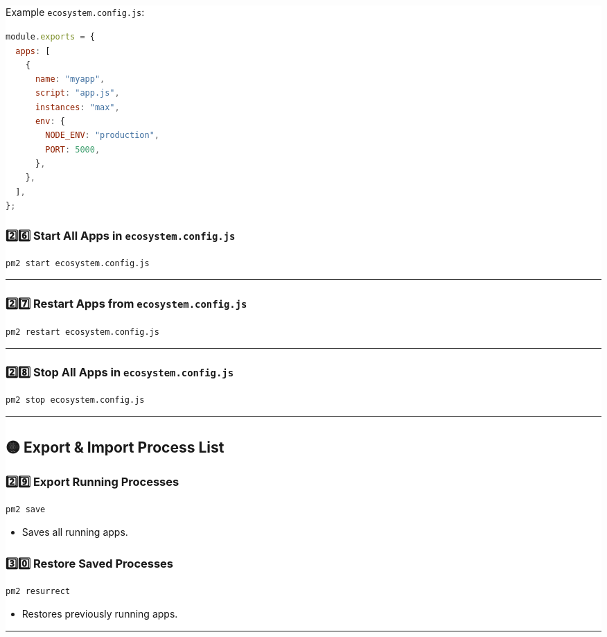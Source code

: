 Example `ecosystem.config.js`:
```js
module.exports = {
  apps: [
    {
      name: "myapp",
      script: "app.js",
      instances: "max",
      env: {
        NODE_ENV: "production",
        PORT: 5000,
      },
    },
  ],
};
```
### 2️⃣6️⃣ **Start All Apps in `ecosystem.config.js`**
```sh
pm2 start ecosystem.config.js
```

---

### 2️⃣7️⃣ **Restart Apps from `ecosystem.config.js`**
```sh
pm2 restart ecosystem.config.js
```

---

### 2️⃣8️⃣ **Stop All Apps in `ecosystem.config.js`**
```sh
pm2 stop ecosystem.config.js
```

---

## **🟡 Export & Import Process List**
### 2️⃣9️⃣ **Export Running Processes**
```sh
pm2 save
```
- Saves all running apps.

### 3️⃣0️⃣ **Restore Saved Processes**
```sh
pm2 resurrect
```
- Restores previously running apps.

---
